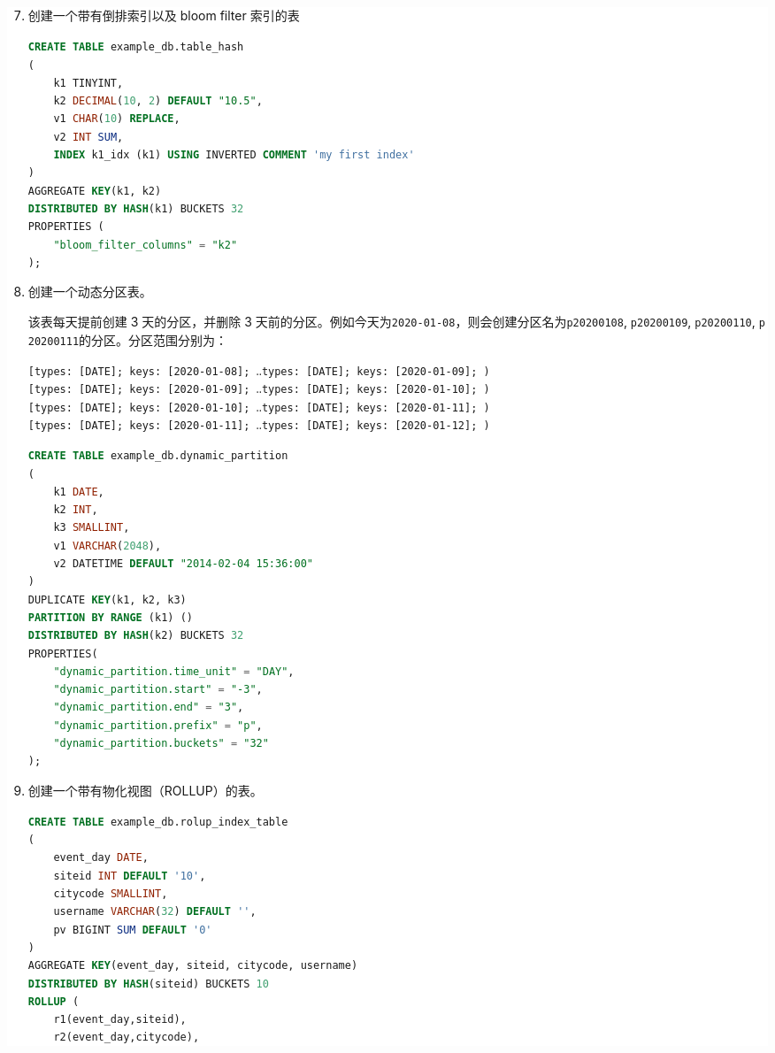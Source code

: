 7. 创建一个带有倒排索引以及 bloom filter 索引的表

    ```sql
    CREATE TABLE example_db.table_hash
    (
        k1 TINYINT,
        k2 DECIMAL(10, 2) DEFAULT "10.5",
        v1 CHAR(10) REPLACE,
        v2 INT SUM,
        INDEX k1_idx (k1) USING INVERTED COMMENT 'my first index'
    )
    AGGREGATE KEY(k1, k2)
    DISTRIBUTED BY HASH(k1) BUCKETS 32
    PROPERTIES (
        "bloom_filter_columns" = "k2"
    );
    ```

8. 创建一个动态分区表。

    该表每天提前创建 3 天的分区，并删除 3 天前的分区。例如今天为`2020-01-08`，则会创建分区名为`p20200108`, `p20200109`, `p20200110`, `p20200111`的分区。分区范围分别为：

    ```
    [types: [DATE]; keys: [2020-01-08]; ‥types: [DATE]; keys: [2020-01-09]; )
    [types: [DATE]; keys: [2020-01-09]; ‥types: [DATE]; keys: [2020-01-10]; )
    [types: [DATE]; keys: [2020-01-10]; ‥types: [DATE]; keys: [2020-01-11]; )
    [types: [DATE]; keys: [2020-01-11]; ‥types: [DATE]; keys: [2020-01-12]; )
    ```

    ```sql
    CREATE TABLE example_db.dynamic_partition
    (
        k1 DATE,
        k2 INT,
        k3 SMALLINT,
        v1 VARCHAR(2048),
        v2 DATETIME DEFAULT "2014-02-04 15:36:00"
    )
    DUPLICATE KEY(k1, k2, k3)
    PARTITION BY RANGE (k1) ()
    DISTRIBUTED BY HASH(k2) BUCKETS 32
    PROPERTIES(
        "dynamic_partition.time_unit" = "DAY",
        "dynamic_partition.start" = "-3",
        "dynamic_partition.end" = "3",
        "dynamic_partition.prefix" = "p",
        "dynamic_partition.buckets" = "32" 
    );
    ```

9. 创建一个带有物化视图（ROLLUP）的表。

    ```sql
    CREATE TABLE example_db.rolup_index_table
    (
        event_day DATE,
        siteid INT DEFAULT '10',
        citycode SMALLINT,
        username VARCHAR(32) DEFAULT '',
        pv BIGINT SUM DEFAULT '0'
    )
    AGGREGATE KEY(event_day, siteid, citycode, username)
    DISTRIBUTED BY HASH(siteid) BUCKETS 10
    ROLLUP (
        r1(event_day,siteid),
        r2(event_day,citycode),